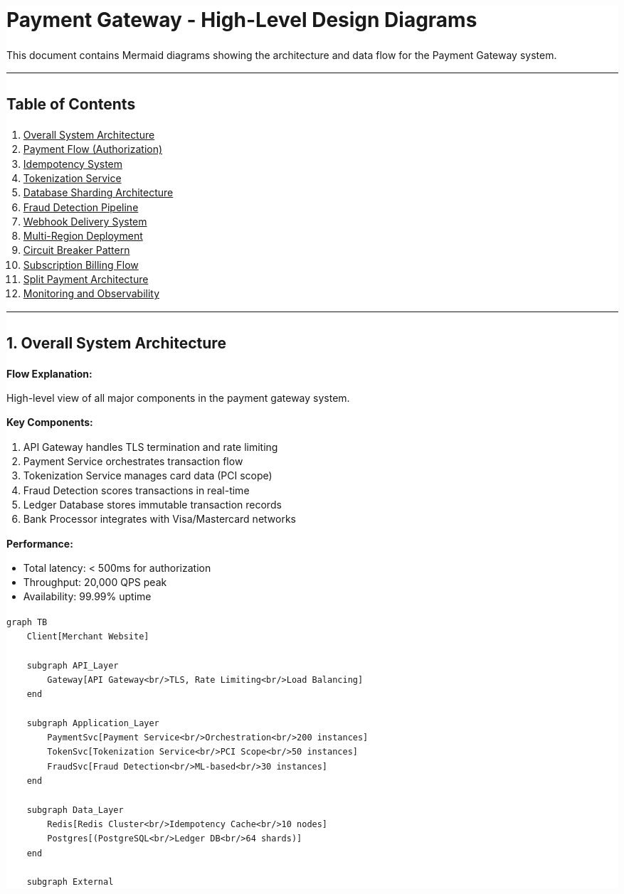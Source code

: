 # Payment Gateway - High-Level Design Diagrams

This document contains Mermaid diagrams showing the architecture and data flow for the Payment Gateway system.

---

## Table of Contents

1. [Overall System Architecture](#1-overall-system-architecture)
2. [Payment Flow (Authorization)](#2-payment-flow-authorization)
3. [Idempotency System](#3-idempotency-system)
4. [Tokenization Service](#4-tokenization-service)
5. [Database Sharding Architecture](#5-database-sharding-architecture)
6. [Fraud Detection Pipeline](#6-fraud-detection-pipeline)
7. [Webhook Delivery System](#7-webhook-delivery-system)
8. [Multi-Region Deployment](#8-multi-region-deployment)
9. [Circuit Breaker Pattern](#9-circuit-breaker-pattern)
10. [Subscription Billing Flow](#10-subscription-billing-flow)
11. [Split Payment Architecture](#11-split-payment-architecture)
12. [Monitoring and Observability](#12-monitoring-and-observability)

---

## 1. Overall System Architecture

**Flow Explanation:**

High-level view of all major components in the payment gateway system.

**Key Components:**

1. API Gateway handles TLS termination and rate limiting
2. Payment Service orchestrates transaction flow
3. Tokenization Service manages card data (PCI scope)
4. Fraud Detection scores transactions in real-time
5. Ledger Database stores immutable transaction records
6. Bank Processor integrates with Visa/Mastercard networks

**Performance:**

- Total latency: < 500ms for authorization
- Throughput: 20,000 QPS peak
- Availability: 99.99% uptime

```mermaid
graph TB
    Client[Merchant Website]

    subgraph API_Layer
        Gateway[API Gateway<br/>TLS, Rate Limiting<br/>Load Balancing]
    end

    subgraph Application_Layer
        PaymentSvc[Payment Service<br/>Orchestration<br/>200 instances]
        TokenSvc[Tokenization Service<br/>PCI Scope<br/>50 instances]
        FraudSvc[Fraud Detection<br/>ML-based<br/>30 instances]
    end

    subgraph Data_Layer
        Redis[Redis Cluster<br/>Idempotency Cache<br/>10 nodes]
        Postgres[(PostgreSQL<br/>Ledger DB<br/>64 shards)]
    end

    subgraph External
```